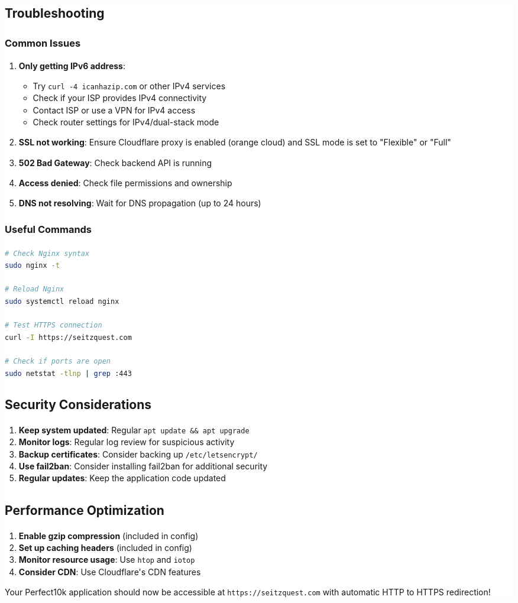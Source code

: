## Troubleshooting

### Common Issues

1. **Only getting IPv6 address**:
   - Try `curl -4 icanhazip.com` or other IPv4 services
   - Check if your ISP provides IPv4 connectivity
   - Contact ISP or use a VPN for IPv4 access
   - Check router settings for IPv4/dual-stack mode

2. **SSL not working**: Ensure Cloudflare proxy is enabled (orange cloud) and SSL mode is set to "Flexible" or "Full"

3. **502 Bad Gateway**: Check backend API is running

4. **Access denied**: Check file permissions and ownership

5. **DNS not resolving**: Wait for DNS propagation (up to 24 hours)

### Useful Commands
```bash
# Check Nginx syntax
sudo nginx -t

# Reload Nginx
sudo systemctl reload nginx

# Test HTTPS connection
curl -I https://seitzquest.com

# Check if ports are open
sudo netstat -tlnp | grep :443
```

## Security Considerations

1. **Keep system updated**: Regular `apt update && apt upgrade`
2. **Monitor logs**: Regular log review for suspicious activity
3. **Backup certificates**: Consider backing up `/etc/letsencrypt/`
4. **Use fail2ban**: Consider installing fail2ban for additional security
5. **Regular updates**: Keep the application code updated

## Performance Optimization

1. **Enable gzip compression** (included in config)
2. **Set up caching headers** (included in config)
3. **Monitor resource usage**: Use `htop` and `iotop`
4. **Consider CDN**: Use Cloudflare's CDN features

Your Perfect10k application should now be accessible at `https://seitzquest.com` with automatic HTTP to HTTPS redirection!